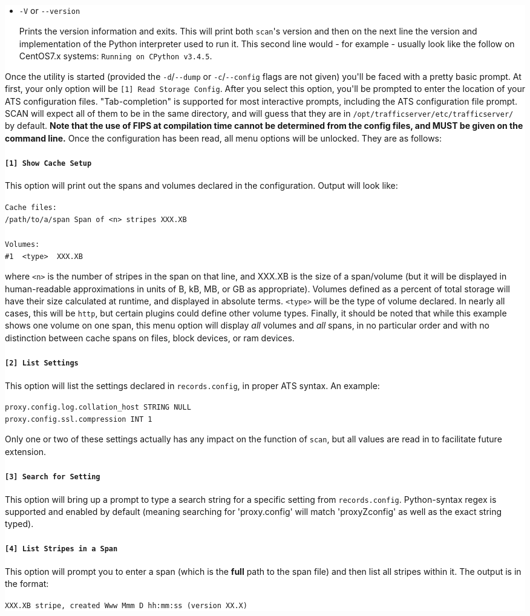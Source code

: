 * `-V` or `--version`

	Prints the version information and exits. This will print both `scan`'s version and then on the next line the version and implementation of the Python interpreter used to run it. This second line would - for example - usually look like the follow on CentOS7.x systems: `Running on CPython v3.4.5`.


Once the utility is started (provided the `-d`/`--dump` or `-c`/`--config` flags are not given) you'll be faced with a pretty basic prompt. At first, your only option will be `[1] Read Storage Config`. After you select this option, you'll be prompted to enter the location of your ATS configuration files. "Tab-completion" is supported for most interactive prompts, including the ATS configuration file prompt. SCAN will expect all of them to be in the same directory, and will guess that they are in `/opt/trafficserver/etc/trafficserver/` by default. **Note that the use of FIPS at compilation time cannot be determined from the config files, and MUST be given on the command line.** Once the configuration has been read, all menu options will be unlocked. They are as follows:

#### `[1] Show Cache Setup`
This option will print out the spans and volumes declared in the configuration. Output will look like:

```
Cache files:
/path/to/a/span	Span of <n> stripes	XXX.XB

Volumes:
#1	<type>	XXX.XB

```
where `<n>` is the number of stripes in the span on that line, and XXX.XB is the size of a span/volume (but it will be displayed in human-readable approximations in units of B, kB, MB, or GB as appropriate). Volumes defined as a percent of total storage will have their size calculated at runtime, and displayed in absolute terms. `<type>` will be the type of volume declared. In nearly all cases, this will be `http`, but certain plugins could define other volume types. Finally, it should be noted that while this example shows one volume on one span, this menu option will display _all_ volumes and _all_ spans, in no particular order and with no distinction between cache spans on files, block devices, or ram devices.

#### `[2] List Settings`
This option will list the settings declared in `records.config`, in proper ATS syntax. An example:
```
proxy.config.log.collation_host STRING NULL
proxy.config.ssl.compression INT 1
```
Only one or two of these settings actually has any impact on the function of `scan`, but all values are read in to facilitate future extension.

#### `[3] Search for Setting`
This option will bring up a prompt to type a search string for a specific setting from `records.config`. Python-syntax regex is supported and enabled by default (meaning searching for 'proxy.config' will match 'proxyZconfig' as well as the exact string typed).

#### `[4] List Stripes in a Span`
This option will prompt you to enter a span (which is the **full** path to the span file) and then list all stripes within it. The output is in the format:
```
XXX.XB stripe, created Www Mmm D hh:mm:ss (version XX.X)
```

